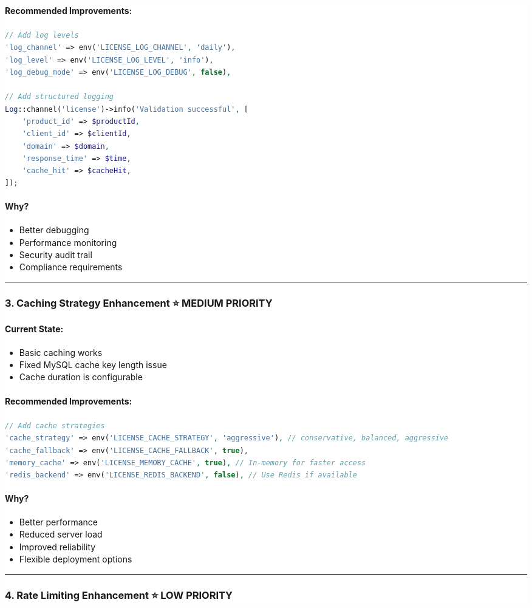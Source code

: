 #### Recommended Improvements:
```php
// Add log levels
'log_channel' => env('LICENSE_LOG_CHANNEL', 'daily'),
'log_level' => env('LICENSE_LOG_LEVEL', 'info'),
'log_debug_mode' => env('LICENSE_LOG_DEBUG', false),

// Add structured logging
Log::channel('license')->info('Validation successful', [
    'product_id' => $productId,
    'client_id' => $clientId,
    'domain' => $domain,
    'response_time' => $time,
    'cache_hit' => $cacheHit,
]);
```

#### Why?
- Better debugging
- Performance monitoring
- Security audit trail
- Compliance requirements

---

### 3. **Caching Strategy Enhancement** ⭐ MEDIUM PRIORITY

#### Current State:
- Basic caching works
- Fixed MySQL cache key length issue
- Cache duration is configurable

#### Recommended Improvements:
```php
// Add cache strategies
'cache_strategy' => env('LICENSE_CACHE_STRATEGY', 'aggressive'), // conservative, balanced, aggressive
'cache_fallback' => env('LICENSE_CACHE_FALLBACK', true),
'memory_cache' => env('LICENSE_MEMORY_CACHE', true), // In-memory for faster access
'redis_backend' => env('LICENSE_REDIS_BACKEND', false), // Use Redis if available
```

#### Why?
- Better performance
- Reduced server load
- Improved reliability
- Flexible deployment options

---

### 4. **Rate Limiting Enhancement** ⭐ LOW PRIORITY
